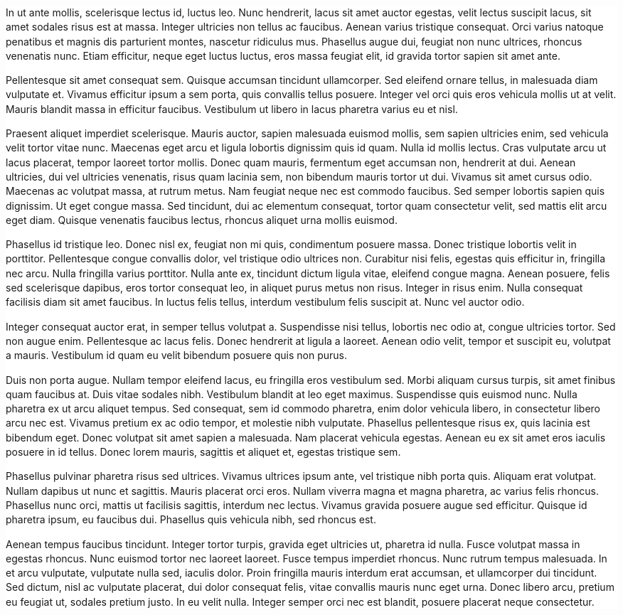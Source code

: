 In ut ante mollis, scelerisque lectus id, luctus leo. Nunc hendrerit, lacus sit amet auctor egestas, velit lectus suscipit lacus, sit amet sodales risus est at massa. Integer ultricies non tellus ac faucibus. Aenean varius tristique consequat. Orci varius natoque penatibus et magnis dis parturient montes, nascetur ridiculus mus. Phasellus augue dui, feugiat non nunc ultrices, rhoncus venenatis nunc. Etiam efficitur, neque eget luctus luctus, eros massa feugiat elit, id gravida tortor sapien sit amet ante.

Pellentesque sit amet consequat sem. Quisque accumsan tincidunt ullamcorper. Sed eleifend ornare tellus, in malesuada diam vulputate et. Vivamus efficitur ipsum a sem porta, quis convallis tellus posuere. Integer vel orci quis eros vehicula mollis ut at velit. Mauris blandit massa in efficitur faucibus. Vestibulum ut libero in lacus pharetra varius eu et nisl.

Praesent aliquet imperdiet scelerisque. Mauris auctor, sapien malesuada euismod mollis, sem sapien ultricies enim, sed vehicula velit tortor vitae nunc. Maecenas eget arcu et ligula lobortis dignissim quis id quam. Nulla id mollis lectus. Cras vulputate arcu ut lacus placerat, tempor laoreet tortor mollis. Donec quam mauris, fermentum eget accumsan non, hendrerit at dui. Aenean ultricies, dui vel ultricies venenatis, risus quam lacinia sem, non bibendum mauris tortor ut dui. Vivamus sit amet cursus odio. Maecenas ac volutpat massa, at rutrum metus. Nam feugiat neque nec est commodo faucibus. Sed semper lobortis sapien quis dignissim. Ut eget congue massa. Sed tincidunt, dui ac elementum consequat, tortor quam consectetur velit, sed mattis elit arcu eget diam. Quisque venenatis faucibus lectus, rhoncus aliquet urna mollis euismod.

Phasellus id tristique leo. Donec nisl ex, feugiat non mi quis, condimentum posuere massa. Donec tristique lobortis velit in porttitor. Pellentesque congue convallis dolor, vel tristique odio ultrices non. Curabitur nisi felis, egestas quis efficitur in, fringilla nec arcu. Nulla fringilla varius porttitor. Nulla ante ex, tincidunt dictum ligula vitae, eleifend congue magna. Aenean posuere, felis sed scelerisque dapibus, eros tortor consequat leo, in aliquet purus metus non risus. Integer in risus enim. Nulla consequat facilisis diam sit amet faucibus. In luctus felis tellus, interdum vestibulum felis suscipit at. Nunc vel auctor odio.

Integer consequat auctor erat, in semper tellus volutpat a. Suspendisse nisi tellus, lobortis nec odio at, congue ultricies tortor. Sed non augue enim. Pellentesque ac lacus felis. Donec hendrerit at ligula a laoreet. Aenean odio velit, tempor et suscipit eu, volutpat a mauris. Vestibulum id quam eu velit bibendum posuere quis non purus.

Duis non porta augue. Nullam tempor eleifend lacus, eu fringilla eros vestibulum sed. Morbi aliquam cursus turpis, sit amet finibus quam faucibus at. Duis vitae sodales nibh. Vestibulum blandit at leo eget maximus. Suspendisse quis euismod nunc. Nulla pharetra ex ut arcu aliquet tempus. Sed consequat, sem id commodo pharetra, enim dolor vehicula libero, in consectetur libero arcu nec est. Vivamus pretium ex ac odio tempor, et molestie nibh vulputate. Phasellus pellentesque risus ex, quis lacinia est bibendum eget. Donec volutpat sit amet sapien a malesuada. Nam placerat vehicula egestas. Aenean eu ex sit amet eros iaculis posuere in id tellus. Donec lorem mauris, sagittis et aliquet et, egestas tristique sem.

Phasellus pulvinar pharetra risus sed ultrices. Vivamus ultrices ipsum ante, vel tristique nibh porta quis. Aliquam erat volutpat. Nullam dapibus ut nunc et sagittis. Mauris placerat orci eros. Nullam viverra magna et magna pharetra, ac varius felis rhoncus. Phasellus nunc orci, mattis ut facilisis sagittis, interdum nec lectus. Vivamus gravida posuere augue sed efficitur. Quisque id pharetra ipsum, eu faucibus dui. Phasellus quis vehicula nibh, sed rhoncus est.

Aenean tempus faucibus tincidunt. Integer tortor turpis, gravida eget ultricies ut, pharetra id nulla. Fusce volutpat massa in egestas rhoncus. Nunc euismod tortor nec laoreet laoreet. Fusce tempus imperdiet rhoncus. Nunc rutrum tempus malesuada. In et arcu vulputate, vulputate nulla sed, iaculis dolor. Proin fringilla mauris interdum erat accumsan, et ullamcorper dui tincidunt. Sed dictum, nisl ac vulputate placerat, dui dolor consequat felis, vitae convallis mauris nunc eget urna. Donec libero arcu, pretium eu feugiat ut, sodales pretium justo. In eu velit nulla. Integer semper orci nec est blandit, posuere placerat neque consectetur.
